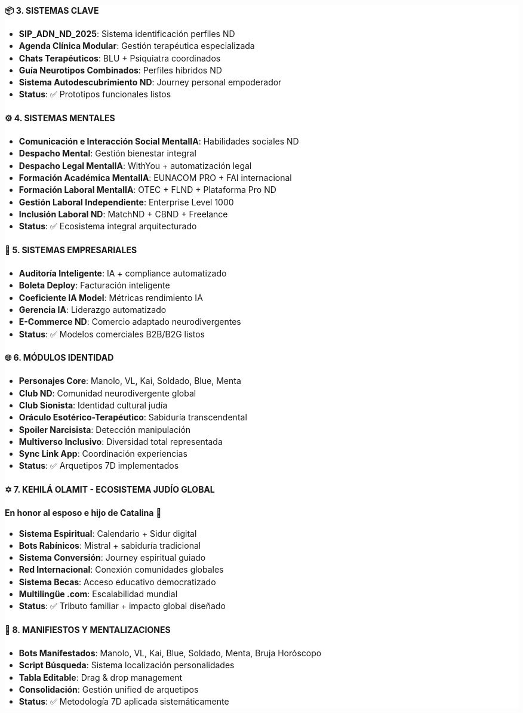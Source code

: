 #### **📦 3. SISTEMAS CLAVE**
- **SIP_ADN_ND_2025**: Sistema identificación perfiles ND
- **Agenda Clínica Modular**: Gestión terapéutica especializada
- **Chats Terapéuticos**: BLU + Psiquiatra coordinados
- **Guía Neurotipos Combinados**: Perfiles híbridos ND
- **Sistema Autodescubrimiento ND**: Journey personal empoderador
- **Status**: ✅ Prototipos funcionales listos

#### **⚙️ 4. SISTEMAS MENTALES**
- **Comunicación e Interacción Social MentalIA**: Habilidades sociales ND
- **Despacho Mental**: Gestión bienestar integral
- **Despacho Legal MentalIA**: WithYou + automatización legal
- **Formación Académica MentalIA**: EUNACOM PRO + FAI internacional
- **Formación Laboral MentalIA**: OTEC + FLND + Plataforma Pro ND
- **Gestión Laboral Independiente**: Enterprise Level 1000
- **Inclusión Laboral ND**: MatchND + CBND + Freelance
- **Status**: ✅ Ecosistema integral arquitecturado

#### **🏢 5. SISTEMAS EMPRESARIALES**
- **Auditoría Inteligente**: IA + compliance automatizado
- **Boleta Deploy**: Facturación inteligente
- **Coeficiente IA Model**: Métricas rendimiento IA
- **Gerencia IA**: Liderazgo automatizado
- **E-Commerce ND**: Comercio adaptado neurodivergentes
- **Status**: ✅ Modelos comerciales B2B/B2G listos

#### **🌐 6. MÓDULOS IDENTIDAD**
- **Personajes Core**: Manolo, VL, Kai, Soldado, Blue, Menta
- **Club ND**: Comunidad neurodivergente global
- **Club Sionista**: Identidad cultural judía
- **Oráculo Esotérico-Terapéutico**: Sabiduría transcendental
- **Spoiler Narcisista**: Detección manipulación
- **Multiverso Inclusivo**: Diversidad total representada
- **Sync Link App**: Coordinación experiencias
- **Status**: ✅ Arquetipos 7D implementados

#### **✡️ 7. KEHILÁ OLAMIT - ECOSISTEMA JUDÍO GLOBAL**
**En honor al esposo e hijo de Catalina** 💙
- **Sistema Espiritual**: Calendario + Sidur digital
- **Bots Rabínicos**: Mistral + sabiduría tradicional
- **Sistema Conversión**: Journey espiritual guiado
- **Red Internacional**: Conexión comunidades globales
- **Sistema Becas**: Acceso educativo democratizado
- **Multilingüe .com**: Escalabilidad mundial
- **Status**: ✅ Tributo familiar + impacto global diseñado

#### **📜 8. MANIFIESTOS Y MENTALIZACIONES**
- **Bots Manifestados**: Manolo, VL, Kai, Blue, Soldado, Menta, Bruja Horóscopo
- **Script Búsqueda**: Sistema localización personalidades
- **Tabla Editable**: Drag & drop management
- **Consolidación**: Gestión unified de arquetipos
- **Status**: ✅ Metodología 7D aplicada sistemáticamente
